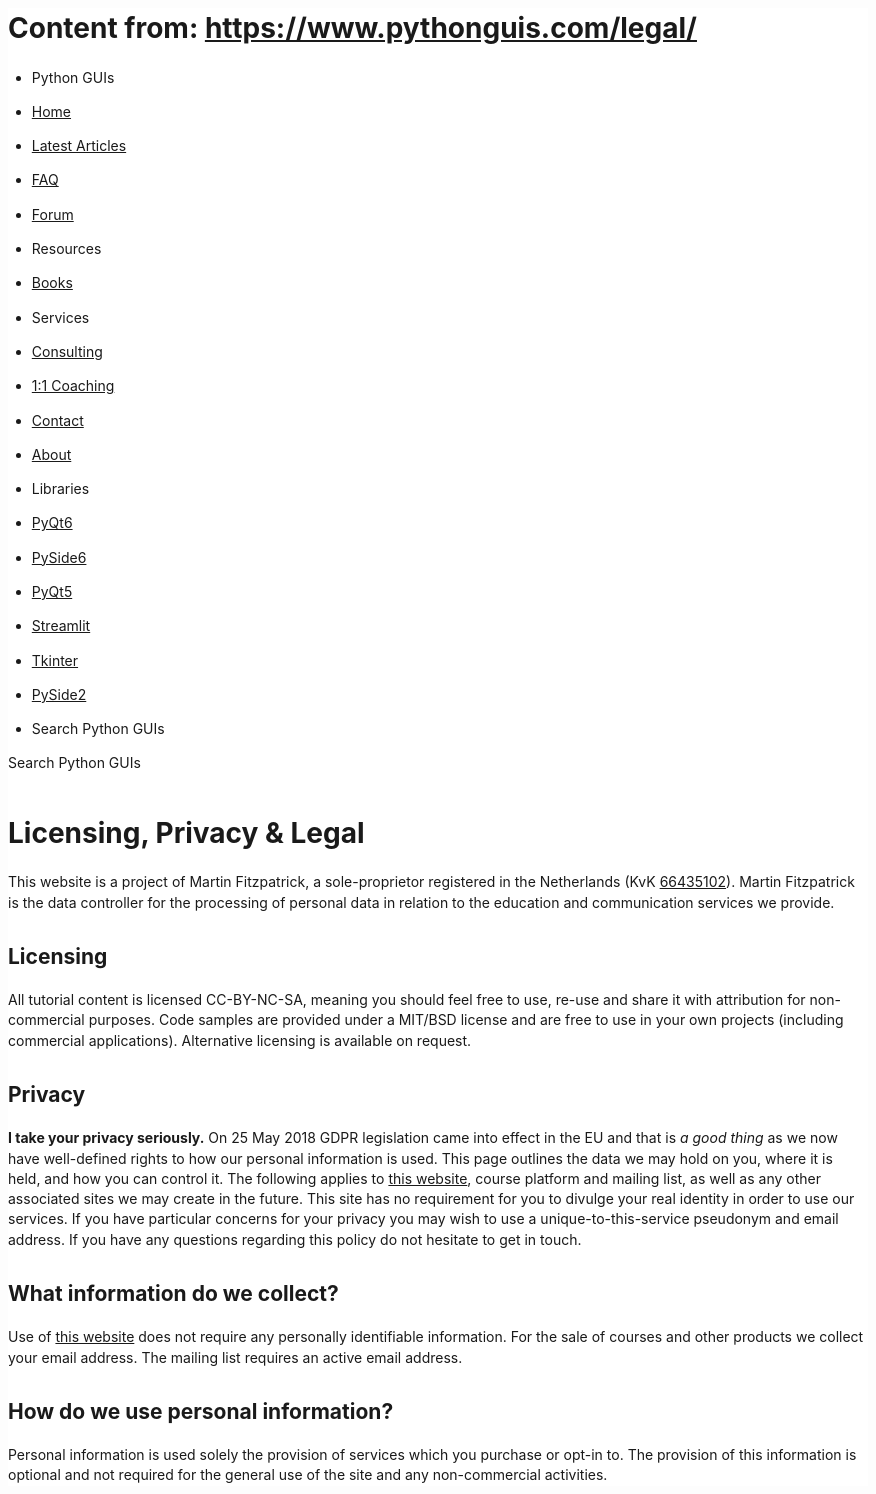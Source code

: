 # Content from: https://www.pythonguis.com/legal/

[](https://www.pythonguis.com/legal/#menu)
  * Python GUIs
  * [Home](https://www.pythonguis.com/)
  * [Latest Articles](https://www.pythonguis.com/latest/)
  * [FAQ](https://www.pythonguis.com/faq/)
  * [Forum ](https://forum.pythonguis.com/)
  * Resources
  * [Books](https://www.pythonguis.com/books/)
  * Services
  * [Consulting](https://www.pythonguis.com/hire/)
  * [1:1 Coaching](https://www.pythonguis.com/live/)
  * [Contact](https://www.pythonguis.com/contact/)
  * [About](https://www.pythonguis.com/about/)
  * Libraries
  * [PyQt6](https://www.pythonguis.com/pyqt6/)
  * [PySide6](https://www.pythonguis.com/pyside6/)
  * [PyQt5](https://www.pythonguis.com/pyqt5/)
  * [Streamlit](https://www.pythonguis.com/streamlit/)
  * [Tkinter](https://www.pythonguis.com/tkinter/)
  * [PySide2](https://www.pythonguis.com/pyside2/)


  * Search Python GUIs


[](https://www.pythonguis.com "Python GUIs")
Search Python GUIs
# Licensing, Privacy & Legal
This website is a project of Martin Fitzpatrick, a sole-proprietor registered in the Netherlands (KvK [66435102](https://www.kvk.nl/zoeken/?q=66435102)).
Martin Fitzpatrick is the data controller for the processing of personal data in relation to the education and communication services we provide.
## Licensing
All tutorial content is licensed CC-BY-NC-SA, meaning you should feel free to use, re-use and share it with attribution for non-commercial purposes. Code samples are provided under a MIT/BSD license and are free to use in your own projects (including commercial applications). Alternative licensing is available on request.
## Privacy
**I take your privacy seriously.** On 25 May 2018 GDPR legislation came into effect in the EU and that is _a good thing_ as we now have well-defined rights to how our personal information is used.
This page outlines the data we may hold on you, where it is held, and how you can control it. The following applies to [this website](https://www.pythonguis.com), course platform and mailing list, as well as any other associated sites we may create in the future.
This site has no requirement for you to divulge your real identity in order to use our services. If you have particular concerns for your privacy you may wish to use a unique-to-this-service pseudonym and email address.
If you have any questions regarding this policy do not hesitate to get in touch.
## What information do we collect?
Use of [this website](https://www.pythonguis.com) does not require any personally identifiable information. For the sale of courses and other products we collect your email address. The mailing list requires an active email address.
## How do we use personal information?
Personal information is used solely the provision of services which you purchase or opt-in to. The provision of this information is optional and not required for the general use of the site and any non-commercial activities.